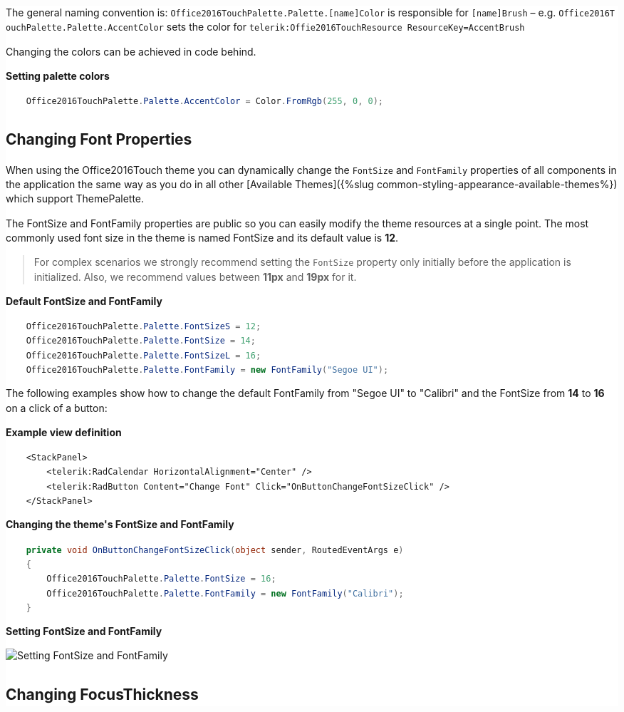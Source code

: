 The general naming convention is: `Office2016TouchPalette.Palette.[name]Color` is responsible for `[name]Brush` – e.g. `Office2016TouchPalette.Palette.AccentColor` sets the color for `telerik:Offie2016TouchResource ResourceKey=AccentBrush`

Changing the colors can be achieved in code behind.

__Setting palette colors__
```C#
	Office2016TouchPalette.Palette.AccentColor = Color.FromRgb(255, 0, 0);
```

## Changing Font Properties

When using the Office2016Touch theme you can dynamically change the `FontSize` and `FontFamily` properties of all components in the application the same way as you do in all other [Available Themes]({%slug common-styling-appearance-available-themes%}) which support ThemePalette.

The FontSize and FontFamily properties are public so you can easily modify the theme resources at a single point. The most commonly used font size in the theme is named FontSize and its default value is __12__.

> For complex scenarios we strongly recommend setting the `FontSize` property only initially before the application is initialized. Also, we recommend values between __11px__ and __19px__ for it.

__Default FontSize and FontFamily__
```C#
	Office2016TouchPalette.Palette.FontSizeS = 12;
	Office2016TouchPalette.Palette.FontSize = 14;
	Office2016TouchPalette.Palette.FontSizeL = 16;
	Office2016TouchPalette.Palette.FontFamily = new FontFamily("Segoe UI");
```

The following examples show how to change the default FontFamily from "Segoe UI" to "Calibri" and the FontSize from __14__ to __16__ on a click of a button:

__Example view definition__
```XAML
	<StackPanel>
		<telerik:RadCalendar HorizontalAlignment="Center" />
		<telerik:RadButton Content="Change Font" Click="OnButtonChangeFontSizeClick" />
	</StackPanel>
```

__Changing the theme's FontSize and FontFamily__
```C#
	private void OnButtonChangeFontSizeClick(object sender, RoutedEventArgs e)
	{
		Office2016TouchPalette.Palette.FontSize = 16;
		Office2016TouchPalette.Palette.FontFamily = new FontFamily("Calibri");
	}
```

__Setting FontSize and FontFamily__

![Setting FontSize and FontFamily](images/common-styling-appearance-office2016touch-theme-3.png)	

## Changing FocusThickness
